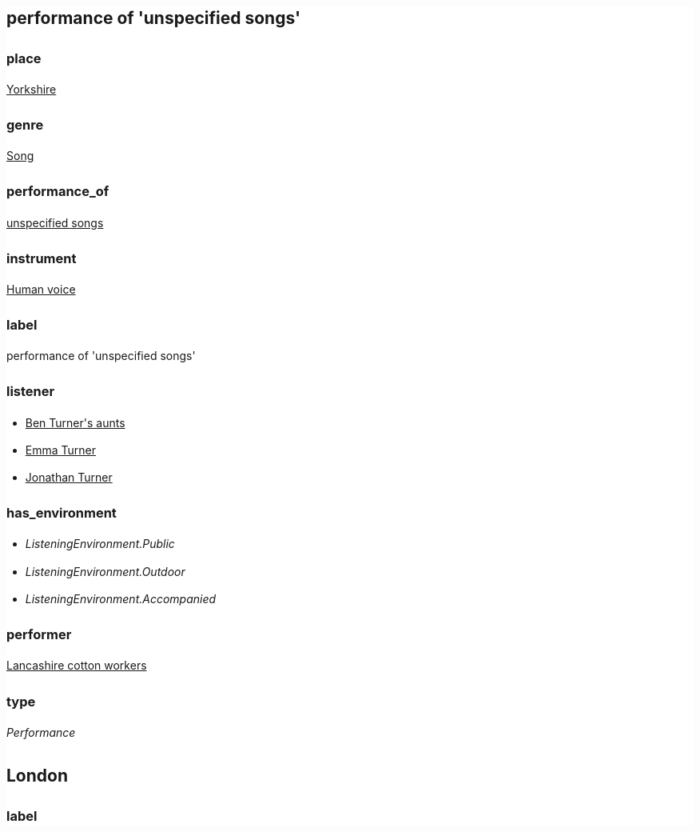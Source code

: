 ## performance of 'unspecified songs'

### place


[Yorkshire](#Yorkshire)

### genre


[Song](#Song)

### performance_of


[unspecified songs](#unspecified-songs)

### instrument


[Human voice](#Human-voice)

### label


performance of 'unspecified songs'

### listener

 - [Ben Turner's aunts](#Ben-Turner's-aunts)

 - [Emma Turner](#Emma-Turner)

 - [Jonathan Turner](#Jonathan-Turner)

### has_environment

 - *ListeningEnvironment.Public*

 - *ListeningEnvironment.Outdoor*

 - *ListeningEnvironment.Accompanied*

### performer


[Lancashire cotton workers](#Lancashire-cotton-workers)

### type


*Performance*

## London

### label
